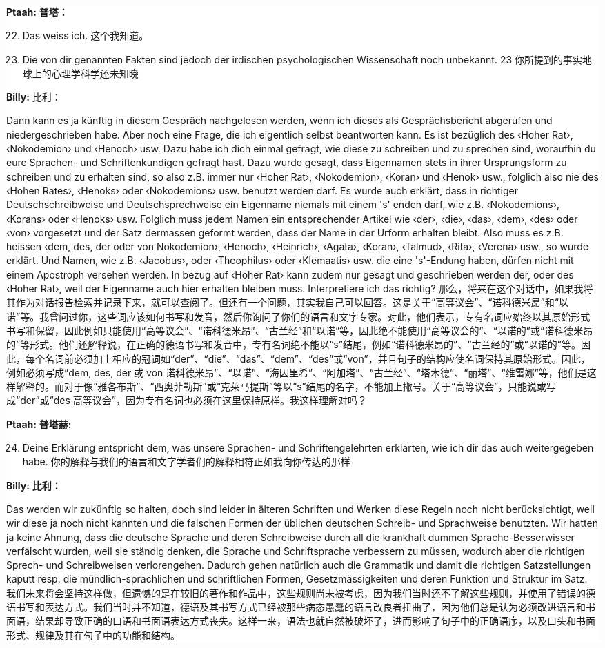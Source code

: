 **Ptaah:**
**普塔：**

22. Das weiss ich.
这个我知道。

23. Die von dir genannten Fakten sind jedoch der irdischen psychologischen Wissenschaft noch unbekannt.
23 你所提到的事实地球上的心理学科学还未知晓

**Billy:**
比利：

Dann kann es ja künftig in diesem Gespräch nachgelesen werden, wenn ich dieses als Gesprächsbericht abgerufen und niedergeschrieben habe. Aber noch eine Frage, die ich eigentlich selbst beantworten kann. Es ist bezüglich des ‹Hoher Rat›, ‹Nokodemion› und ‹Henoch› usw. Dazu habe ich dich einmal gefragt, wie diese zu schreiben und zu sprechen sind, woraufhin du eure Sprachen- und Schriftenkundigen gefragt hast. Dazu wurde gesagt, dass Eigennamen stets in ihrer Ursprungsform zu schreiben und zu erhalten sind, so also z.B. immer nur ‹Hoher Rat›, ‹Nokodemion›, ‹Koran› und ‹Henok› usw., folglich also nie des ‹Hohen Rates›, ‹Henoks› oder ‹Nokodemions› usw. benutzt werden darf. Es wurde auch erklärt, dass in richtiger Deutschschreibweise und Deutschsprechweise ein Eigenname niemals mit einem 's' enden darf, wie z.B. ‹Nokodemions›, ‹Korans› oder ‹Henoks› usw. Folglich muss jedem Namen ein entsprechender Artikel wie ‹der›, ‹die›, ‹das›, ‹dem›, ‹des› oder ‹von› vorgesetzt und der Satz dermassen geformt werden, dass der Name in der Urform erhalten bleibt. Also muss es z.B. heissen ‹dem, des, der oder von Nokodemion›, ‹Henoch›, ‹Heinrich›, ‹Agata›, ‹Koran›, ‹Talmud›, ‹Rita›, ‹Verena› usw., so wurde erklärt. Und Namen, wie z.B. ‹Jacobus›, oder ‹Theophilus› oder ‹Klemaatis› usw. die eine 's'-Endung haben, dürfen nicht mit einem Apostroph versehen werden. In bezug auf ‹Hoher Rat› kann zudem nur gesagt und geschrieben werden der, oder des ‹Hoher Rat›, weil der Eigenname auch hier erhalten bleiben muss. Interpretiere ich das richtig?
那么，将来在这个对话中，如果我将其作为对话报告检索并记录下来，就可以查阅了。但还有一个问题，其实我自己可以回答。这是关于“高等议会”、“诺科德米昂”和“以诺”等。我曾问过你，这些词应该如何书写和发音，然后你询问了你们的语言和文字专家。对此，他们表示，专有名词应始终以其原始形式书写和保留，因此例如只能使用“高等议会”、“诺科德米昂”、“古兰经”和“以诺”等，因此绝不能使用“高等议会的”、“以诺的”或“诺科德米昂的”等形式。他们还解释说，在正确的德语书写和发音中，专有名词绝不能以“s”结尾，例如“诺科德米昂的”、“古兰经的”或“以诺的”等。因此，每个名词前必须加上相应的冠词如“der”、“die”、“das”、“dem”、“des”或“von”，并且句子的结构应使名词保持其原始形式。因此，例如必须写成“dem, des, der 或 von 诺科德米昂”、“以诺”、“海因里希”、“阿加塔”、“古兰经”、“塔木德”、“丽塔”、“维雷娜”等，他们是这样解释的。而对于像“雅各布斯”、“西奥菲勒斯”或“克莱马提斯”等以“s”结尾的名字，不能加上撇号。关于“高等议会”，只能说或写成“der”或“des 高等议会”，因为专有名词也必须在这里保持原样。我这样理解对吗？

**Ptaah:**
**普塔赫:**

24. Deine Erklärung entspricht dem, was unsere Sprachen- und Schriftengelehrten erklärten, wie ich dir das auch weitergegeben habe.
你的解释与我们的语言和文字学者们的解释相符正如我向你传达的那样

**Billy:**
**比利：**

Das werden wir zukünftig so halten, doch sind leider in älteren Schriften und Werken diese Regeln noch nicht berücksichtigt, weil wir diese ja noch nicht kannten und die falschen Formen der üblichen deutschen Schreib- und Sprachweise benutzten. Wir hatten ja keine Ahnung, dass die deutsche Sprache und deren Schreibweise durch all die krankhaft dummen Sprache-Besserwisser verfälscht wurden, weil sie ständig denken, die Sprache und Schriftsprache verbessern zu müssen, wodurch aber die richtigen Sprech- und Schreibweisen verlorengehen. Dadurch gehen natürlich auch die Grammatik und damit die richtigen Satzstellungen kaputt resp. die mündlich-sprachlichen und schriftlichen Formen, Gesetzmässigkeiten und deren Funktion und Struktur im Satz.
我们未来将会坚持这样做，但遗憾的是在较旧的著作和作品中，这些规则尚未被考虑，因为我们当时还不了解这些规则，并使用了错误的德语书写和表达方式。我们当时并不知道，德语及其书写方式已经被那些病态愚蠢的语言改良者扭曲了，因为他们总是认为必须改进语言和书面语，结果却导致正确的口语和书面语表达方式丧失。这样一来，语法也就自然被破坏了，进而影响了句子中的正确语序，以及口头和书面形式、规律及其在句子中的功能和结构。
